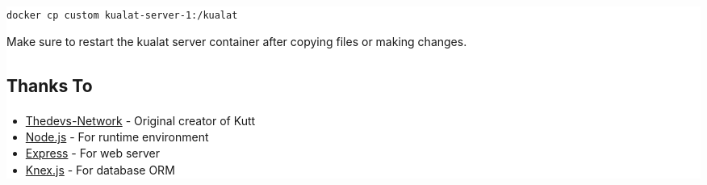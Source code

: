 ```sh
docker cp custom kualat-server-1:/kualat
```

Make sure to restart the kualat server container after copying files or making changes.

## Thanks To
- [Thedevs-Network](https://github.com/thedevs-network/kutt) - Original creator of Kutt
- [Node.js](https://nodejs.org) - For runtime environment
- [Express](https://expressjs.com) - For web server
- [Knex.js](https://knexjs.org) - For database ORM
